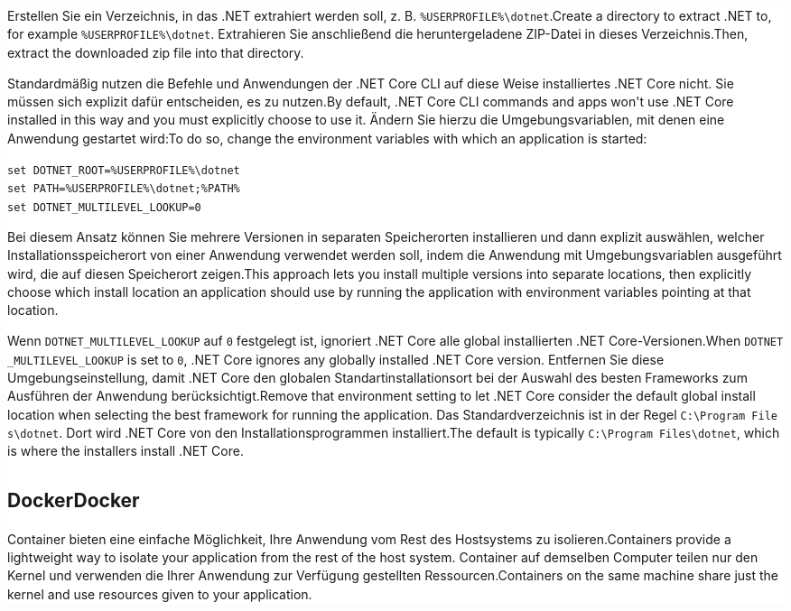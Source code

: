 <span data-ttu-id="72d69-341">Erstellen Sie ein Verzeichnis, in das .NET extrahiert werden soll, z. B. `%USERPROFILE%\dotnet`.</span><span class="sxs-lookup"><span data-stu-id="72d69-341">Create a directory to extract .NET to, for example `%USERPROFILE%\dotnet`.</span></span> <span data-ttu-id="72d69-342">Extrahieren Sie anschließend die heruntergeladene ZIP-Datei in dieses Verzeichnis.</span><span class="sxs-lookup"><span data-stu-id="72d69-342">Then, extract the downloaded zip file into that directory.</span></span>

<span data-ttu-id="72d69-343">Standardmäßig nutzen die Befehle und Anwendungen der .NET Core CLI auf diese Weise installiertes .NET Core nicht. Sie müssen sich explizit dafür entscheiden, es zu nutzen.</span><span class="sxs-lookup"><span data-stu-id="72d69-343">By default, .NET Core CLI commands and apps won't use .NET Core installed in this way and you must explicitly choose to use it.</span></span> <span data-ttu-id="72d69-344">Ändern Sie hierzu die Umgebungsvariablen, mit denen eine Anwendung gestartet wird:</span><span class="sxs-lookup"><span data-stu-id="72d69-344">To do so, change the environment variables with which an application is started:</span></span>

```console
set DOTNET_ROOT=%USERPROFILE%\dotnet
set PATH=%USERPROFILE%\dotnet;%PATH%
set DOTNET_MULTILEVEL_LOOKUP=0
```

<span data-ttu-id="72d69-345">Bei diesem Ansatz können Sie mehrere Versionen in separaten Speicherorten installieren und dann explizit auswählen, welcher Installationsspeicherort von einer Anwendung verwendet werden soll, indem die Anwendung mit Umgebungsvariablen ausgeführt wird, die auf diesen Speicherort zeigen.</span><span class="sxs-lookup"><span data-stu-id="72d69-345">This approach lets you install multiple versions into separate locations, then explicitly choose which install location an application should use by running the application with environment variables pointing at that location.</span></span>

<span data-ttu-id="72d69-346">Wenn `DOTNET_MULTILEVEL_LOOKUP` auf `0` festgelegt ist, ignoriert .NET Core alle global installierten .NET Core-Versionen.</span><span class="sxs-lookup"><span data-stu-id="72d69-346">When `DOTNET_MULTILEVEL_LOOKUP` is set to `0`, .NET Core ignores any globally installed .NET Core version.</span></span> <span data-ttu-id="72d69-347">Entfernen Sie diese Umgebungseinstellung, damit .NET Core den globalen Standartinstallationsort bei der Auswahl des besten Frameworks zum Ausführen der Anwendung berücksichtigt.</span><span class="sxs-lookup"><span data-stu-id="72d69-347">Remove that environment setting to let .NET Core consider the default global install location when selecting the best framework for running the application.</span></span> <span data-ttu-id="72d69-348">Das Standardverzeichnis ist in der Regel `C:\Program Files\dotnet`. Dort wird .NET Core von den Installationsprogrammen installiert.</span><span class="sxs-lookup"><span data-stu-id="72d69-348">The default is typically `C:\Program Files\dotnet`, which is where the installers install .NET Core.</span></span>

## <a name="docker"></a><span data-ttu-id="72d69-349">Docker</span><span class="sxs-lookup"><span data-stu-id="72d69-349">Docker</span></span>

<span data-ttu-id="72d69-350">Container bieten eine einfache Möglichkeit, Ihre Anwendung vom Rest des Hostsystems zu isolieren.</span><span class="sxs-lookup"><span data-stu-id="72d69-350">Containers provide a lightweight way to isolate your application from the rest of the host system.</span></span> <span data-ttu-id="72d69-351">Container auf demselben Computer teilen nur den Kernel und verwenden die Ihrer Anwendung zur Verfügung gestellten Ressourcen.</span><span class="sxs-lookup"><span data-stu-id="72d69-351">Containers on the same machine share just the kernel and use resources given to your application.</span></span>
